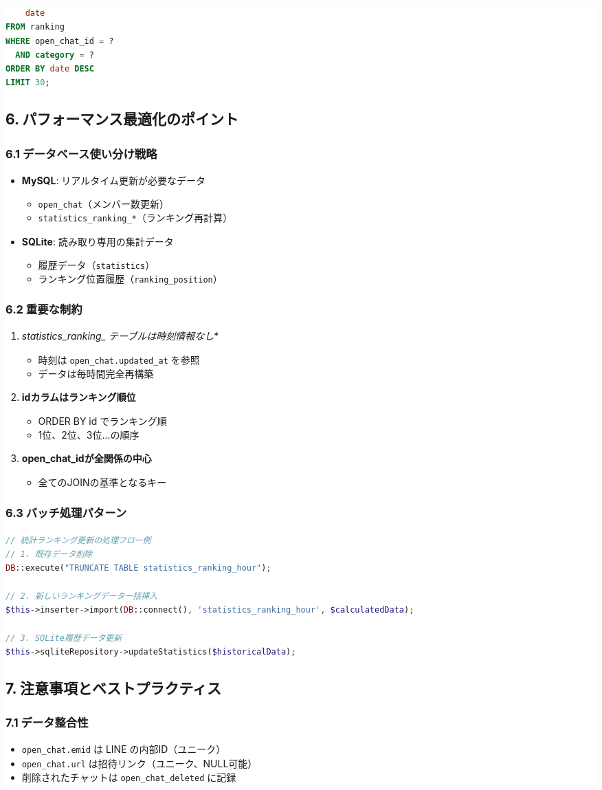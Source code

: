```sql
    date
FROM ranking
WHERE open_chat_id = ?
  AND category = ?
ORDER BY date DESC
LIMIT 30;
```

## 6. パフォーマンス最適化のポイント

### 6.1 データベース使い分け戦略

- **MySQL**: リアルタイム更新が必要なデータ
  - `open_chat`（メンバー数更新）
  - `statistics_ranking_*`（ランキング再計算）

- **SQLite**: 読み取り専用の集計データ
  - 履歴データ（`statistics`）
  - ランキング位置履歴（`ranking_position`）

### 6.2 重要な制約

1. **statistics_ranking_* テーブルは時刻情報なし**
   - 時刻は `open_chat.updated_at` を参照
   - データは毎時間完全再構築

2. **idカラムはランキング順位**
   - ORDER BY id でランキング順
   - 1位、2位、3位...の順序

3. **open_chat_idが全関係の中心**
   - 全てのJOINの基準となるキー

### 6.3 バッチ処理パターン

```php
// 統計ランキング更新の処理フロー例
// 1. 既存データ削除
DB::execute("TRUNCATE TABLE statistics_ranking_hour");

// 2. 新しいランキングデータ一括挿入
$this->inserter->import(DB::connect(), 'statistics_ranking_hour', $calculatedData);

// 3. SQLite履歴データ更新
$this->sqliteRepository->updateStatistics($historicalData);
```

## 7. 注意事項とベストプラクティス

### 7.1 データ整合性

- `open_chat.emid` は LINE の内部ID（ユニーク）
- `open_chat.url` は招待リンク（ユニーク、NULL可能）
- 削除されたチャットは `open_chat_deleted` に記録
